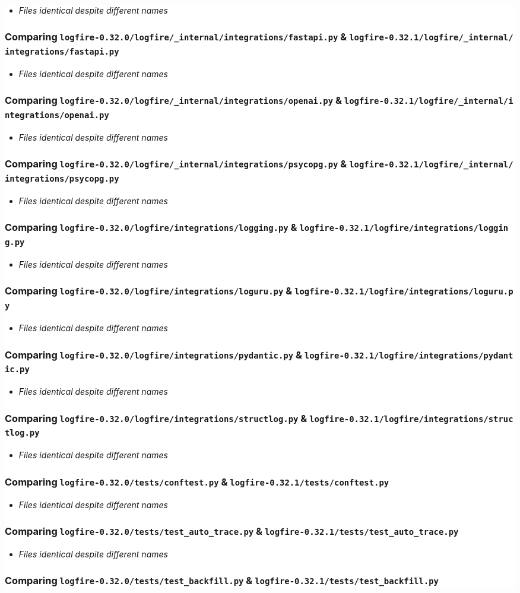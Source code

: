  * *Files identical despite different names*

### Comparing `logfire-0.32.0/logfire/_internal/integrations/fastapi.py` & `logfire-0.32.1/logfire/_internal/integrations/fastapi.py`

 * *Files identical despite different names*

### Comparing `logfire-0.32.0/logfire/_internal/integrations/openai.py` & `logfire-0.32.1/logfire/_internal/integrations/openai.py`

 * *Files identical despite different names*

### Comparing `logfire-0.32.0/logfire/_internal/integrations/psycopg.py` & `logfire-0.32.1/logfire/_internal/integrations/psycopg.py`

 * *Files identical despite different names*

### Comparing `logfire-0.32.0/logfire/integrations/logging.py` & `logfire-0.32.1/logfire/integrations/logging.py`

 * *Files identical despite different names*

### Comparing `logfire-0.32.0/logfire/integrations/loguru.py` & `logfire-0.32.1/logfire/integrations/loguru.py`

 * *Files identical despite different names*

### Comparing `logfire-0.32.0/logfire/integrations/pydantic.py` & `logfire-0.32.1/logfire/integrations/pydantic.py`

 * *Files identical despite different names*

### Comparing `logfire-0.32.0/logfire/integrations/structlog.py` & `logfire-0.32.1/logfire/integrations/structlog.py`

 * *Files identical despite different names*

### Comparing `logfire-0.32.0/tests/conftest.py` & `logfire-0.32.1/tests/conftest.py`

 * *Files identical despite different names*

### Comparing `logfire-0.32.0/tests/test_auto_trace.py` & `logfire-0.32.1/tests/test_auto_trace.py`

 * *Files identical despite different names*

### Comparing `logfire-0.32.0/tests/test_backfill.py` & `logfire-0.32.1/tests/test_backfill.py`
